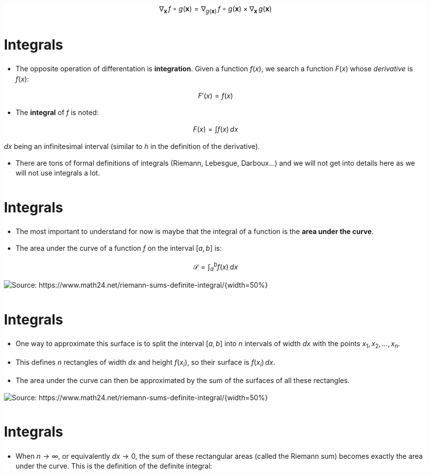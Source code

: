 $$
    \nabla_\mathbf{x} \, f \circ g (\mathbf{x}) = \nabla_{g(\mathbf{x})} \, f \circ g (\mathbf{x}) \times \nabla_\mathbf{x} \, g (\mathbf{x})
$$

# Integrals

* The opposite operation of differentation is **integration**. Given a function $f(x)$, we search a function $F(x)$ whose *derivative* is $f(x)$:

$$F'(x) = f(x)$$

* The **integral** of $f$ is noted:

$$F(x) = \int f(x) \, dx$$

$dx$ being an infinitesimal interval (similar to $h$ in the definition of the derivative). 

* There are tons of formal definitions of integrals (Riemann, Lebesgue, Darboux...) and we will not get into details here as we will not use integrals a lot.

# Integrals

* The most important to understand for now is maybe that the integral of a function is the **area under the curve**. 

* The area under the curve of a function $f$ on the interval $[a, b]$ is:

$$\mathcal{S} = \int_a^b f(x) \, dx$$

![Source: <https://www.math24.net/riemann-sums-definite-integral/>](img/riemann-sum1.svg){width=50%}



# Integrals 

* One way to approximate this surface is to split the interval $[a, b]$ into $n$ intervals of width $dx$ with the points $x_1, x_2, \ldots, x_n$. 

* This defines $n$ rectangles of width $dx$ and height $f(x_i)$, so their surface is $f(x_i) \, dx$. 

* The area under the curve can then be approximated by the sum of the surfaces of all these rectangles.

![Source: <https://www.math24.net/riemann-sums-definite-integral/>](img/riemann-sum.svg){width=50%}


# Integrals 


* When $n \to \infty$, or equivalently $dx \to 0$, the sum of these rectangular areas (called the Riemann sum) becomes exactly the area under the curve. This is the definition of the definite integral:
